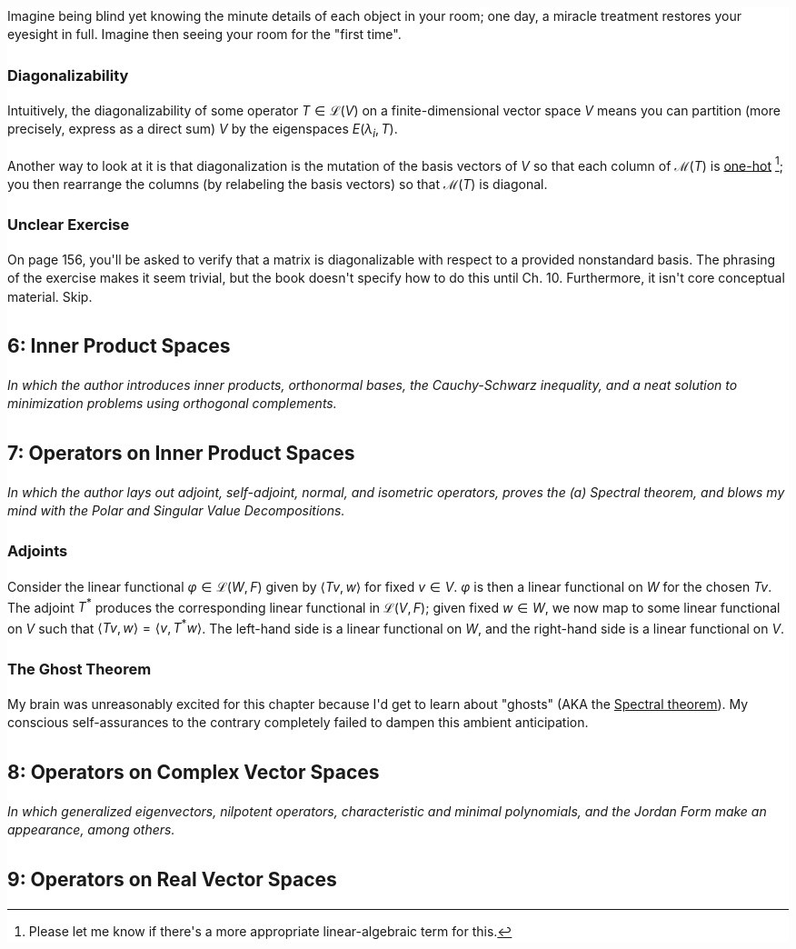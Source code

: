 Imagine being blind yet knowing the minute details of each object in your room; one day, a miracle treatment restores your eyesight in full. Imagine then seeing your room for the "first time".

### Diagonalizability

Intuitively, the diagonalizability of some operator $T \in \mathcal{L}(V)$ on a finite-dimensional vector space $V$ means you can partition (more precisely, express as a direct sum) $V$ by the eigenspaces $E(\lambda_i,T)$.

Another way to look at it is that diagonalization is the mutation of the basis vectors of $V$ so that each column of $\mathcal{M}(T)$ is [one-hot](https://en.wikipedia.org/wiki/One-hot) [^2]; you then rearrange the columns (by relabeling the basis vectors) so that $\mathcal{M}(T)$ is diagonal.

### Unclear Exercise

On page 156, you'll be asked to verify that a matrix is diagonalizable with respect to a provided nonstandard basis. The phrasing of the exercise makes it seem trivial, but the book doesn't specify how to do this until Ch. 10. Furthermore, it isn't core conceptual material. Skip.

## 6: Inner Product Spaces

_In which the author introduces inner products, orthonormal bases, the Cauchy-Schwarz inequality, and a neat solution to minimization problems using orthogonal complements._

## 7: Operators on Inner Product Spaces

_In which the author lays out adjoint, self-adjoint, normal, and isometric operators, proves the (a) Spectral theorem, and blows my mind with the Polar and Singular Value Decompositions._

### Adjoints

Consider the linear functional $\varphi \in \mathcal{L}(W,F)$ given by $\langle Tv, w \rangle$ for fixed $v \in V$. $\varphi$ is then a linear functional on $W$ for the chosen $Tv$. The adjoint $T^*$ produces the corresponding linear functional in $\mathcal{L}(V,F)$; given fixed $w \in W$, we now map to some linear functional on $V$ such that $\langle  Tv, w \rangle = \langle v, T^*w \rangle$. The left-hand side is a linear functional on $W$, and the right-hand side is a linear functional on $V$.

### The Ghost Theorem

My brain was unreasonably excited for this chapter because I'd get to learn about "ghosts" (AKA the [Spectral theorem](https://en.wikipedia.org/wiki/Spectral_theorem)). My conscious self-assurances to the contrary completely failed to dampen this ambient anticipation.

## 8: Operators on Complex Vector Spaces

_In which generalized eigenvectors, nilpotent operators, characteristic and minimal polynomials, and the Jordan Form make an appearance, among others._

## 9: Operators on Real Vector Spaces


[^1]: For Ch. 8-10, I did a random sampling of 15% of the practice problems, as opposed to 100% (I was reaching steeply diminishing returns).
[^2]: Please let me know if there's a more appropriate linear-algebraic term for this.
[^3]: Merely admitting ignorance is not virtuous.